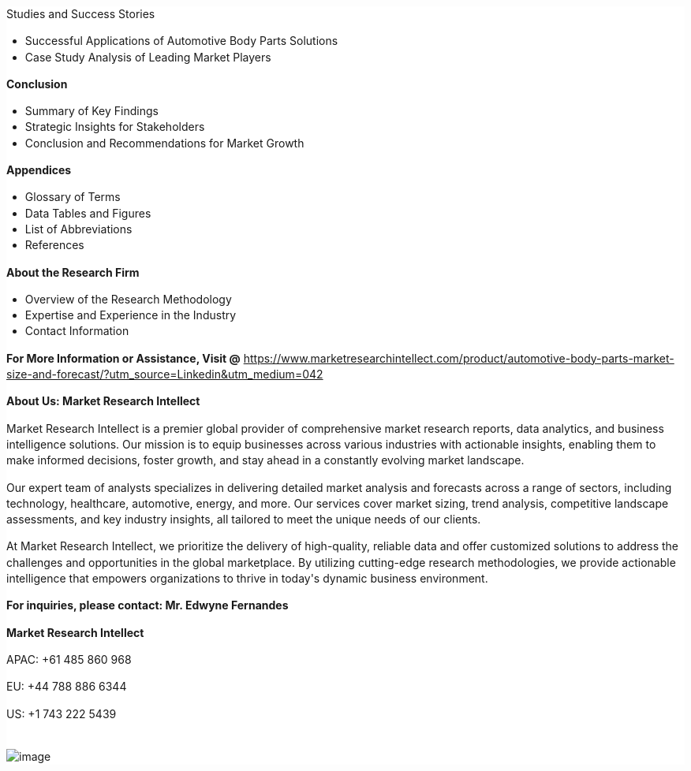 Studies and Success Stories</strong></p><ul><li>Successful Applications of Automotive Body Parts Solutions</li><li>Case Study Analysis of Leading Market Players</li></ul><p><strong>Conclusion</strong></p><ul><li>Summary of Key Findings</li><li>Strategic Insights for Stakeholders</li><li>Conclusion and Recommendations for Market Growth</li></ul><p><strong>Appendices</strong></p><ul><li>Glossary of Terms</li><li>Data Tables and Figures</li><li>List of Abbreviations</li><li>References</li></ul><p><strong>About the Research Firm</strong></p><ul><li>Overview of the Research Methodology</li><li>Expertise and Experience in the Industry</li><li>Contact Information</li></ul></div><div class="article-main__content" data-test-id="publishing-text-block"><p><span class="font-[700]"><strong>For More Information or Assistance, Visit @</strong>&nbsp;<a href="https://www.marketresearchintellect.com/product/automotive-body-parts-market-size-and-forecast/?utm_source=Linkedin&utm_medium=042">https://www.marketresearchintellect.com/product/automotive-body-parts-market-size-and-forecast/?utm_source=Linkedin&utm_medium=042</a></span></p><p><strong>About Us: Market Research Intellect</strong></p><p>Market Research Intellect is a premier global provider of comprehensive market research reports, data analytics, and business intelligence solutions. Our mission is to equip businesses across various industries with actionable insights, enabling them to make informed decisions, foster growth, and stay ahead in a constantly evolving market landscape.</p><p>Our expert team of analysts specializes in delivering detailed market analysis and forecasts across a range of sectors, including technology, healthcare, automotive, energy, and more. Our services cover market sizing, trend analysis, competitive landscape assessments, and key industry insights, all tailored to meet the unique needs of our clients.</p><p>At Market Research Intellect, we prioritize the delivery of high-quality, reliable data and offer customized solutions to address the challenges and opportunities in the global marketplace. By utilizing cutting-edge research methodologies, we provide actionable intelligence that empowers organizations to thrive in today's dynamic business environment.</p><p><strong>For inquiries, please contact: Mr. Edwyne Fernandes</strong></p><p><strong>Market Research Intellect</strong></p><p>APAC: +61 485 860 968</p><p>EU: +44 788 886 6344</p><p>US: +1 743 222 5439</p></div><div class="article-main__content" data-test-id="publishing-text-block">&nbsp;</div>
![image](https://github.com/user-attachments/assets/a43a3ef1-9058-4df0-87d5-2fa3db55a592)
